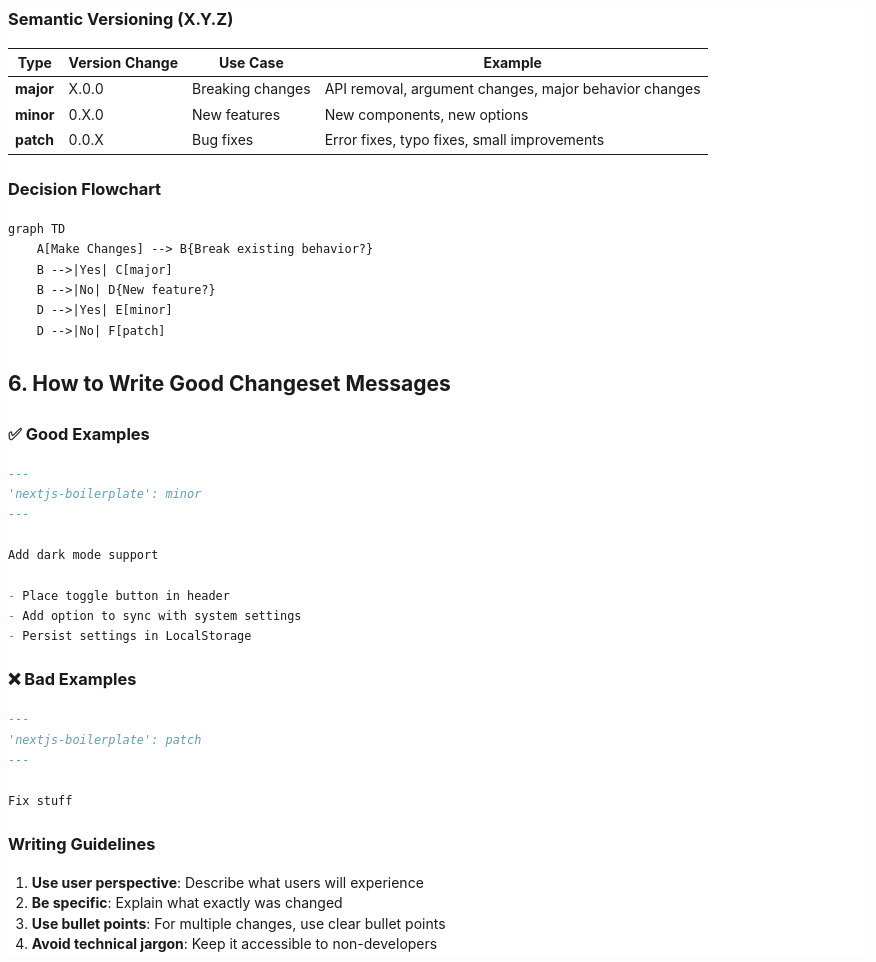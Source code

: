 ### Semantic Versioning (X.Y.Z)

| Type      | Version Change | Use Case           | Example                                           |
| --------- | -------------- | ------------------ | ------------------------------------------------- |
| **major** | X.0.0          | Breaking changes   | API removal, argument changes, major behavior changes |
| **minor** | 0.X.0          | New features       | New components, new options                       |
| **patch** | 0.0.X          | Bug fixes          | Error fixes, typo fixes, small improvements      |

### Decision Flowchart

```mermaid
graph TD
    A[Make Changes] --> B{Break existing behavior?}
    B -->|Yes| C[major]
    B -->|No| D{New feature?}
    D -->|Yes| E[minor]
    D -->|No| F[patch]
```

## 6. How to Write Good Changeset Messages

### ✅ Good Examples

```markdown
---
'nextjs-boilerplate': minor
---

Add dark mode support

- Place toggle button in header
- Add option to sync with system settings
- Persist settings in LocalStorage
```

### ❌ Bad Examples

```markdown
---
'nextjs-boilerplate': patch
---

Fix stuff
```

### Writing Guidelines

1. **Use user perspective**: Describe what users will experience
2. **Be specific**: Explain what exactly was changed
3. **Use bullet points**: For multiple changes, use clear bullet points
4. **Avoid technical jargon**: Keep it accessible to non-developers
